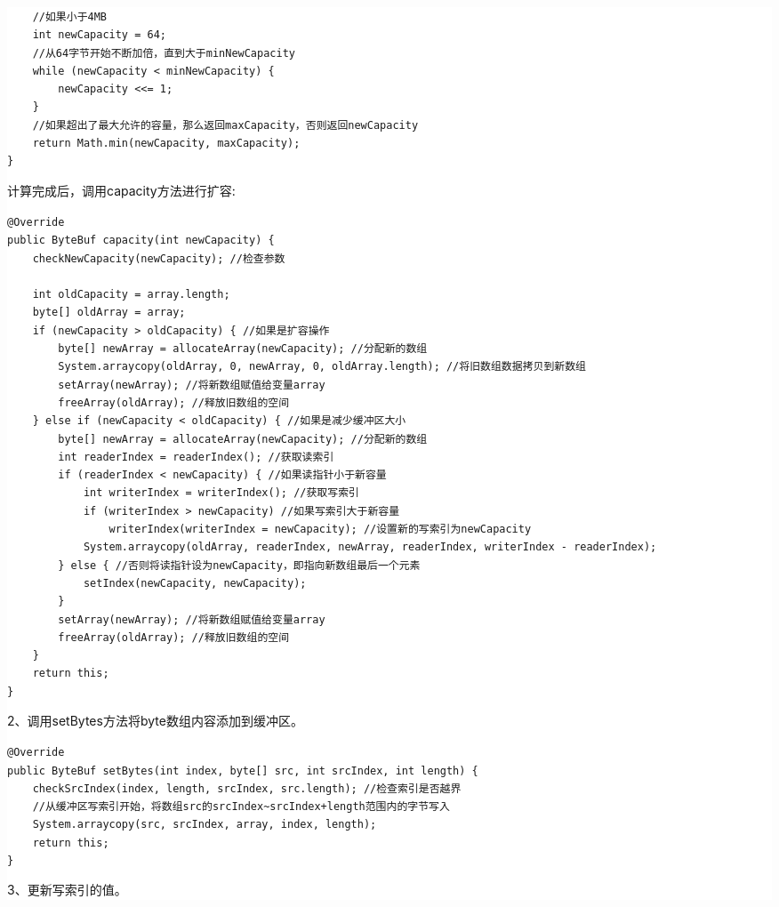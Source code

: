 ```
    //如果小于4MB
    int newCapacity = 64;
    //从64字节开始不断加倍，直到大于minNewCapacity
    while (newCapacity < minNewCapacity) {
        newCapacity <<= 1;
    }
    //如果超出了最大允许的容量，那么返回maxCapacity，否则返回newCapacity
    return Math.min(newCapacity, maxCapacity);
}

```
 计算完成后，调用capacity方法进行扩容:

 
```
@Override
public ByteBuf capacity(int newCapacity) {
    checkNewCapacity(newCapacity); //检查参数
    
    int oldCapacity = array.length;
    byte[] oldArray = array; 
    if (newCapacity > oldCapacity) { //如果是扩容操作
        byte[] newArray = allocateArray(newCapacity); //分配新的数组
        System.arraycopy(oldArray, 0, newArray, 0, oldArray.length); //将旧数组数据拷贝到新数组
        setArray(newArray); //将新数组赋值给变量array
        freeArray(oldArray); //释放旧数组的空间
    } else if (newCapacity < oldCapacity) { //如果是减少缓冲区大小
        byte[] newArray = allocateArray(newCapacity); //分配新的数组
        int readerIndex = readerIndex(); //获取读索引
        if (readerIndex < newCapacity) { //如果读指针小于新容量
            int writerIndex = writerIndex(); //获取写索引
            if (writerIndex > newCapacity) //如果写索引大于新容量
                writerIndex(writerIndex = newCapacity); //设置新的写索引为newCapacity
            System.arraycopy(oldArray, readerIndex, newArray, readerIndex, writerIndex - readerIndex);
        } else { //否则将读指针设为newCapacity，即指向新数组最后一个元素
            setIndex(newCapacity, newCapacity);
        }
        setArray(newArray); //将新数组赋值给变量array
        freeArray(oldArray); //释放旧数组的空间
    }
    return this;
}

```
 2、调用setBytes方法将byte数组内容添加到缓冲区。

 
```
@Override
public ByteBuf setBytes(int index, byte[] src, int srcIndex, int length) {
    checkSrcIndex(index, length, srcIndex, src.length); //检查索引是否越界
    //从缓冲区写索引开始，将数组src的srcIndex~srcIndex+length范围内的字节写入
    System.arraycopy(src, srcIndex, array, index, length);
    return this;
}

```
 3、更新写索引的值。
